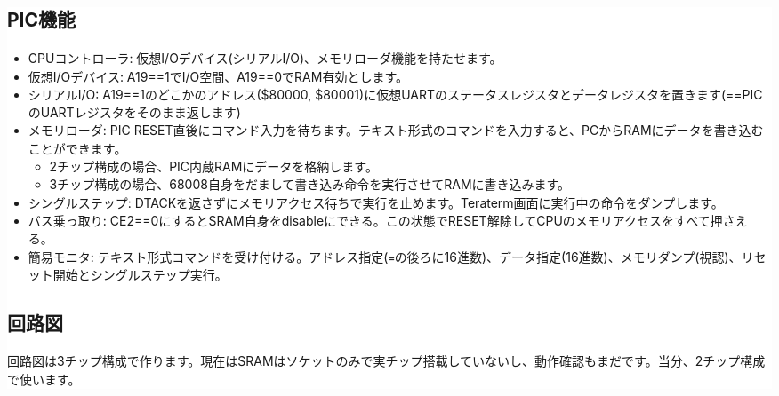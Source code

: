 ## PIC機能

* CPUコントローラ: 仮想I/Oデバイス(シリアルI/O)、メモリローダ機能を持たせます。
* 仮想I/Oデバイス: A19==1でI/O空間、A19==0でRAM有効とします。
* シリアルI/O: A19==1のどこかのアドレス($80000, $80001)に仮想UARTのステータスレジスタとデータレジスタを置きます(==PICのUARTレジスタをそのまま返します)
* メモリローダ: PIC RESET直後にコマンド入力を待ちます。テキスト形式のコマンドを入力すると、PCからRAMにデータを書き込むことができます。  
  * 2チップ構成の場合、PIC内蔵RAMにデータを格納します。
  * 3チップ構成の場合、68008自身をだまして書き込み命令を実行させてRAMに書き込みます。
* シングルステップ: DTACKを返さずにメモリアクセス待ちで実行を止めます。Teraterm画面に実行中の命令をダンプします。
* バス乗っ取り: CE2==0にするとSRAM自身をdisableにできる。この状態でRESET解除してCPUのメモリアクセスをすべて押さえる。
* 簡易モニタ: テキスト形式コマンドを受け付ける。アドレス指定(`=`の後ろに16進数)、データ指定(16進数)、メモリダンプ(視認)、リセット開始とシングルステップ実行。

## 回路図

回路図は3チップ構成で作ります。現在はSRAMはソケットのみで実チップ搭載していないし、動作確認もまだです。当分、2チップ構成で使います。
